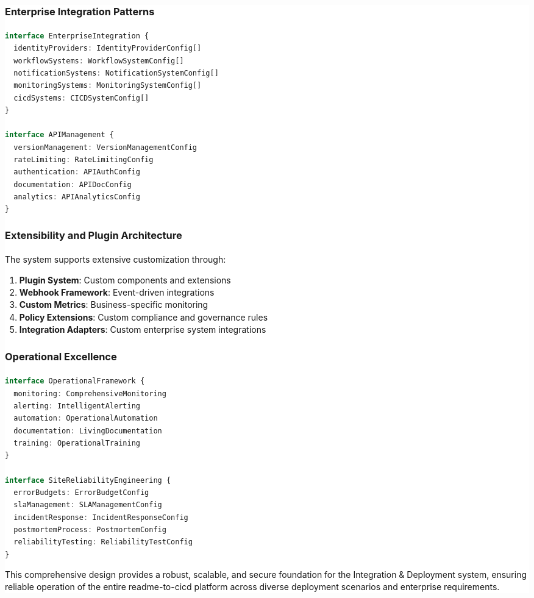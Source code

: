 ### Enterprise Integration Patterns

```typescript
interface EnterpriseIntegration {
  identityProviders: IdentityProviderConfig[]
  workflowSystems: WorkflowSystemConfig[]
  notificationSystems: NotificationSystemConfig[]
  monitoringSystems: MonitoringSystemConfig[]
  cicdSystems: CICDSystemConfig[]
}

interface APIManagement {
  versionManagement: VersionManagementConfig
  rateLimiting: RateLimitingConfig
  authentication: APIAuthConfig
  documentation: APIDocConfig
  analytics: APIAnalyticsConfig
}
```

### Extensibility and Plugin Architecture

The system supports extensive customization through:

1. **Plugin System**: Custom components and extensions
2. **Webhook Framework**: Event-driven integrations
3. **Custom Metrics**: Business-specific monitoring
4. **Policy Extensions**: Custom compliance and governance rules
5. **Integration Adapters**: Custom enterprise system integrations

### Operational Excellence

```typescript
interface OperationalFramework {
  monitoring: ComprehensiveMonitoring
  alerting: IntelligentAlerting
  automation: OperationalAutomation
  documentation: LivingDocumentation
  training: OperationalTraining
}

interface SiteReliabilityEngineering {
  errorBudgets: ErrorBudgetConfig
  slaManagement: SLAManagementConfig
  incidentResponse: IncidentResponseConfig
  postmortemProcess: PostmortemConfig
  reliabilityTesting: ReliabilityTestConfig
}
```

This comprehensive design provides a robust, scalable, and secure foundation for the Integration & Deployment system, ensuring reliable operation of the entire readme-to-cicd platform across diverse deployment scenarios and enterprise requirements.